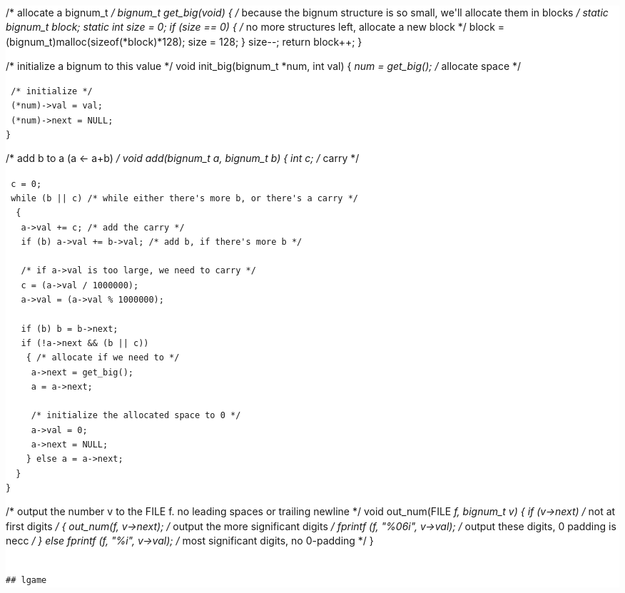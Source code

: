   /* allocate a bignum_t */
   bignum_t get_big(void)
    { /* because the bignum structure is so small, we'll allocate them
         in blocks */
     static bignum_t block;
     static int size = 0;
     if (size == 0)
      { /* no more structures left, allocate a new block */
       block = (bignum_t)malloc(sizeof(*block)*128);
       size = 128;
      }
     size--;
     return block++;
    }

   /* initialize a bignum to this value */
   void init_big(bignum_t *num, int val)
    {
     *num = get_big(); /* allocate space */

     /* initialize */
     (*num)->val = val;
     (*num)->next = NULL;
    }

   /* add b to a (a <- a+b) */
   void add(bignum_t a, bignum_t b)
    {
     int c; /* carry */
     
     c = 0;
     while (b || c) /* while either there's more b, or there's a carry */
      {
       a->val += c; /* add the carry */
       if (b) a->val += b->val; /* add b, if there's more b */

       /* if a->val is too large, we need to carry */
       c = (a->val / 1000000);
       a->val = (a->val % 1000000);

       if (b) b = b->next;
       if (!a->next && (b || c))
        { /* allocate if we need to */
         a->next = get_big();
         a = a->next;

         /* initialize the allocated space to 0 */
         a->val = 0;
         a->next = NULL;
        } else a = a->next;
      }
    }

   /* output the number v to the FILE f. no leading spaces or trailing newline */
   void out_num(FILE *f, bignum_t v)
    {
     if (v->next)  /* not at first digits */
      {
       out_num(f, v->next); /* output the more significant digits */
       fprintf (f, "%06i", v->val); /* output these digits, 0 padding is necc */
      }
     else 
       fprintf (f, "%i", v->val); /* most significant digits, no 0-padding */
    }
   ```

## lgame
   ```
